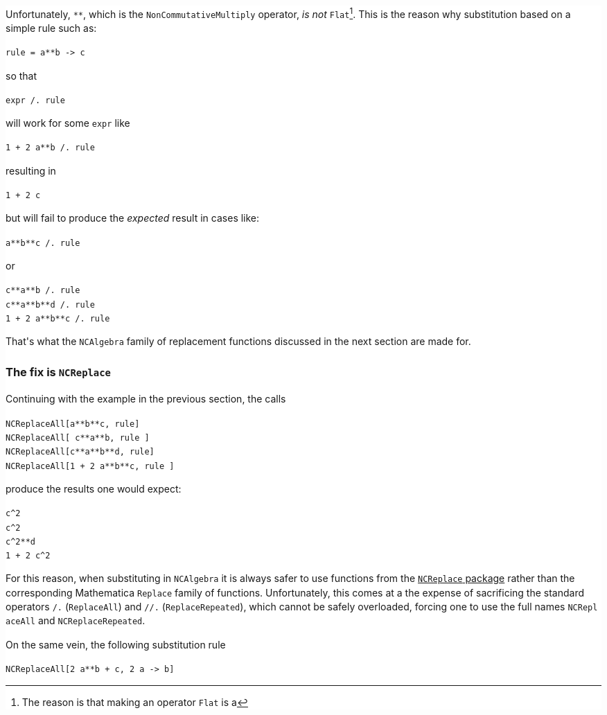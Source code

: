 Unfortunately, `**`, which is the `NonCommutativeMultiply` operator,
*is not* `Flat`[^notflat]. This is the reason why substitution based
on a simple rule such as:

	rule = a**b -> c

so that
```output
expr /. rule
```
will work for some `expr` like

	1 + 2 a**b /. rule

resulting in
```output
1 + 2 c
```
but will fail to produce the *expected* result in cases like:

	a**b**c /. rule

or

    c**a**b /. rule
	c**a**b**d /. rule
	1 + 2 a**b**c /. rule

That's what the `NCAlgebra` family of replacement functions discussed
in the next section are made for.

### The fix is `NCReplace`

Continuing with the example in the previous section, the calls

	NCReplaceAll[a**b**c, rule]
	NCReplaceAll[ c**a**b, rule ]
	NCReplaceAll[c**a**b**d, rule]
	NCReplaceAll[1 + 2 a**b**c, rule ]

produce the results one would expect:
```output
c^2
c^2
c^2**d
1 + 2 c^2
```
For this reason, when substituting in `NCAlgebra` it is always safer
to use functions from the [`NCReplace` package](#PackageNCReplace)
rather than the corresponding Mathematica `Replace` family of
functions. Unfortunately, this comes at a the expense of sacrificing
the standard operators `/.` (`ReplaceAll`) and `//.`
(`ReplaceRepeated`), which cannot be safely overloaded, forcing one to
use the full names `NCReplaceAll` and `NCReplaceRepeated`.

On the same vein, the following substitution rule

    NCReplaceAll[2 a**b + c, 2 a -> b]


[^match]: One might have encountered this difficulty when trying to
[^power-rule]: The actual rule in this case is the more complicated
[^notflat]: The reason is that making an operator `Flat` is a
[^argh]: By the way, I find that behavior of Mathematica's `Module`
[^matmult]: Formerly `MatMult[m1,m2]`.